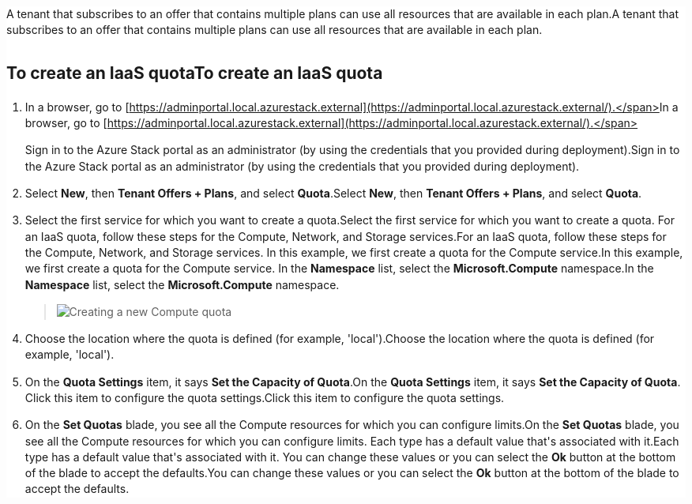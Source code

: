 <span data-ttu-id="f99ad-110">A tenant that subscribes to an offer that contains multiple plans can use all resources that are available in each plan.</span><span class="sxs-lookup"><span data-stu-id="f99ad-110">A tenant that subscribes to an offer that contains multiple plans can use all resources that are available in each plan.</span></span>

## <a name="to-create-an-iaas-quota"></a><span data-ttu-id="f99ad-111">To create an IaaS quota</span><span class="sxs-lookup"><span data-stu-id="f99ad-111">To create an IaaS quota</span></span>
1. <span data-ttu-id="f99ad-112">In a browser, go to [https://adminportal.local.azurestack.external](https://adminportal.local.azurestack.external/).</span><span class="sxs-lookup"><span data-stu-id="f99ad-112">In a browser, go to [https://adminportal.local.azurestack.external](https://adminportal.local.azurestack.external/).</span></span>
   
   <span data-ttu-id="f99ad-113">Sign in to the Azure Stack portal as an administrator (by using the credentials that you provided during deployment).</span><span class="sxs-lookup"><span data-stu-id="f99ad-113">Sign in to the Azure Stack portal as an administrator (by using the credentials that you provided during deployment).</span></span>
2. <span data-ttu-id="f99ad-114">Select **New**, then **Tenant Offers + Plans**, and select **Quota**.</span><span class="sxs-lookup"><span data-stu-id="f99ad-114">Select **New**, then **Tenant Offers + Plans**, and select **Quota**.</span></span>
3. <span data-ttu-id="f99ad-115">Select the first service for which you want to create a quota.</span><span class="sxs-lookup"><span data-stu-id="f99ad-115">Select the first service for which you want to create a quota.</span></span> <span data-ttu-id="f99ad-116">For an IaaS quota, follow these steps for the Compute, Network, and Storage services.</span><span class="sxs-lookup"><span data-stu-id="f99ad-116">For an IaaS quota, follow these steps for the Compute, Network, and Storage services.</span></span>
   <span data-ttu-id="f99ad-117">In this example, we first create a quota for the Compute service.</span><span class="sxs-lookup"><span data-stu-id="f99ad-117">In this example, we first create a quota for the Compute service.</span></span> <span data-ttu-id="f99ad-118">In the **Namespace** list, select the **Microsoft.Compute** namespace.</span><span class="sxs-lookup"><span data-stu-id="f99ad-118">In the **Namespace** list, select the **Microsoft.Compute** namespace.</span></span>
   
   > ![Creating a new Compute quota](https://docstestmedia1.blob.core.windows.net/azure-media/articles/azure-stack/media/azure-stack-setting-quota/NewComputeQuota.PNG)
   > 
   > 
4. <span data-ttu-id="f99ad-120">Choose the location where the quota is defined (for example, 'local').</span><span class="sxs-lookup"><span data-stu-id="f99ad-120">Choose the location where the quota is defined (for example, 'local').</span></span>
5. <span data-ttu-id="f99ad-121">On the **Quota Settings** item, it says **Set the Capacity of Quota**.</span><span class="sxs-lookup"><span data-stu-id="f99ad-121">On the **Quota Settings** item, it says **Set the Capacity of Quota**.</span></span> <span data-ttu-id="f99ad-122">Click this item to configure the quota settings.</span><span class="sxs-lookup"><span data-stu-id="f99ad-122">Click this item to configure the quota settings.</span></span>
6. <span data-ttu-id="f99ad-123">On the **Set Quotas** blade, you see all the Compute resources for which you can configure limits.</span><span class="sxs-lookup"><span data-stu-id="f99ad-123">On the **Set Quotas** blade, you see all the Compute resources for which you can configure limits.</span></span> <span data-ttu-id="f99ad-124">Each type has a default value that's associated with it.</span><span class="sxs-lookup"><span data-stu-id="f99ad-124">Each type has a default value that's associated with it.</span></span> <span data-ttu-id="f99ad-125">You can change these values or you can select the **Ok** button at the bottom of the blade to accept the defaults.</span><span class="sxs-lookup"><span data-stu-id="f99ad-125">You can change these values or you can select the **Ok** button at the bottom of the blade to accept the defaults.</span></span>
   
